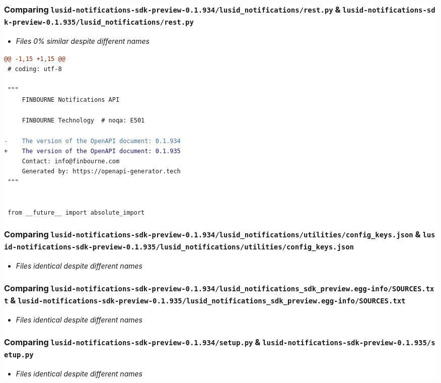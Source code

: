 ### Comparing `lusid-notifications-sdk-preview-0.1.934/lusid_notifications/rest.py` & `lusid-notifications-sdk-preview-0.1.935/lusid_notifications/rest.py`

 * *Files 0% similar despite different names*

```diff
@@ -1,15 +1,15 @@
 # coding: utf-8
 
 """
     FINBOURNE Notifications API
 
     FINBOURNE Technology  # noqa: E501
 
-    The version of the OpenAPI document: 0.1.934
+    The version of the OpenAPI document: 0.1.935
     Contact: info@finbourne.com
     Generated by: https://openapi-generator.tech
 """
 
 
 from __future__ import absolute_import
```

### Comparing `lusid-notifications-sdk-preview-0.1.934/lusid_notifications/utilities/config_keys.json` & `lusid-notifications-sdk-preview-0.1.935/lusid_notifications/utilities/config_keys.json`

 * *Files identical despite different names*

### Comparing `lusid-notifications-sdk-preview-0.1.934/lusid_notifications_sdk_preview.egg-info/SOURCES.txt` & `lusid-notifications-sdk-preview-0.1.935/lusid_notifications_sdk_preview.egg-info/SOURCES.txt`

 * *Files identical despite different names*

### Comparing `lusid-notifications-sdk-preview-0.1.934/setup.py` & `lusid-notifications-sdk-preview-0.1.935/setup.py`

 * *Files identical despite different names*

